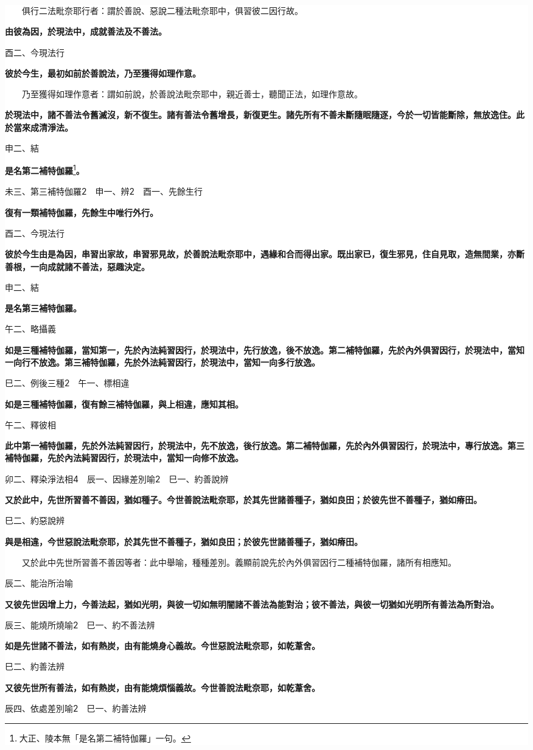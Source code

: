 　　俱行二法毗奈耶行者：謂於善說、惡說二種法毗奈耶中，俱習彼二因行故。

**由彼為因，於現法中，成就善法及不善法。**

酉二、今現法行

**彼於今生，最初如前於善說法，乃至獲得如理作意。**

　　乃至獲得如理作意者：謂如前說，於善說法毗奈耶中，親近善士，聽聞正法，如理作意故。

**於現法中，諸不善法令舊滅沒，新不復生。諸有善法令舊增長，新復更生。諸先所有不善未斷隨眠隨逐，今於一切皆能斷除，無放逸住。此於當來成清淨法。**

申二、結

**是名第二補特伽羅**[^4]**。**

未三、第三補特伽羅2　申一、辨2　酉一、先餘生行

**復有一類補特伽羅，先餘生中唯行外行。**

酉二、今現法行

**彼於今生由是為因，串習出家故，串習邪見故，於善說法毗奈耶中，遇緣和合而得出家。既出家已，復生邪見，住自見取，造無間業，亦斷善根，一向成就諸不善法，惡趣決定。**

申二、結

**是名第三補特伽羅。**

午二、略攝義

**如是三種補特伽羅，當知第一，先於內法純習因行，於現法中，先行放逸，後不放逸。第二補特伽羅，先於內外俱習因行，於現法中，當知一向行不放逸。第三補特伽羅，先於外法純習因行，於現法中，當知一向多行放逸。**

巳二、例後三種2　午一、標相違

**如是三種補特伽羅，復有餘三補特伽羅，與上相違，應知其相。**

午二、釋彼相

**此中第一補特伽羅，先於外法純習因行，於現法中，先不放逸，後行放逸。第二補特伽羅，先於內外俱習因行，於現法中，專行放逸。第三補特伽羅，先於內法純習因行，於現法中，當知一向修不放逸。**

卯二、釋染淨法相4　辰一、因緣差別喻2　巳一、約善說辨

**又於此中，先世所習善不善因，猶如種子。今世善說法毗奈耶，於其先世諸善種子，猶如良田；於彼先世不善種子，猶如瘠田。**

巳二、約惡說辨

**與是相違，今世惡說法毗奈耶，於其先世不善種子，猶如良田；於彼先世諸善種子，猶如瘠田。**

　　又於此中先世所習善不善因等者：此中舉喻，種種差別。義顯前說先於內外俱習因行二種補特伽羅，諸所有相應知。

辰二、能治所治喻

**又彼先世因增上力，今善法起，猶如光明，與彼一切如無明闇諸不善法為能對治；彼不善法，與彼一切猶如光明所有善法為所對治。**

辰三、能燒所燒喻2　巳一、約不善法辨

**如是先世諸不善法，如有熱炭，由有能燒身心義故。今世惡說法毗奈耶，如乾葦舍。**

巳二、約善法辨

**又彼先世所有善法，如有熱炭，由有能燒煩惱義故。今世善說法毗奈耶，如乾葦舍。**

辰四、依處差別喻2　巳一、約善法辨


[^1]: 編按：「衣服」，卷七十一原文作「衣食」。
[^2]: 「己」，陵本作「已」。
[^3]: 「習」，大正作「集」。後同。
[^4]: 大正、陵本無「是名第二補特伽羅」一句。
[^5]: 「由」，大正作「田」。
[^6]: 「往」，大正、陵本作「住」。
[^7]: 大正、陵本無「趣非想非非想處行」一句。
[^8]: 「任」，大正作「住」。
[^9]: 「空無邊處」，大正、陵本作「空無邊處、識無邊處」。
[^10]: 「我」，大正作「於」。
[^11]: 「法」，陵本作「去」。
[^12]: 「知」，大正、陵本作「智」。